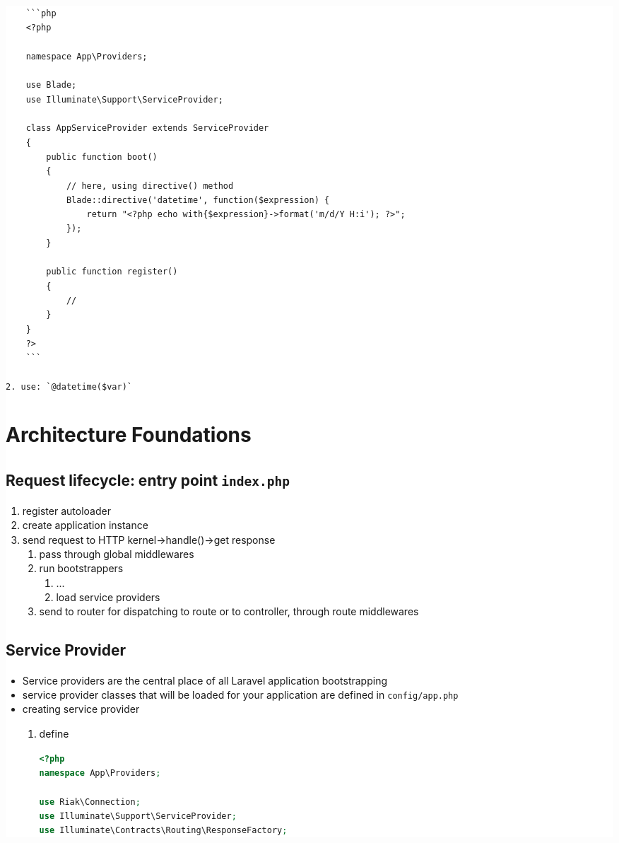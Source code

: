         ```php
        <?php

        namespace App\Providers;

        use Blade;
        use Illuminate\Support\ServiceProvider;

        class AppServiceProvider extends ServiceProvider
        {
            public function boot()
            {
                // here, using directive() method
                Blade::directive('datetime', function($expression) {
                    return "<?php echo with{$expression}->format('m/d/Y H:i'); ?>";
                });
            }

            public function register()
            {
                //
            }
        }
        ?>
        ```

    2. use: `@datetime($var)`

# Architecture Foundations

## Request lifecycle: entry point `index.php`
1. register autoloader
2. create application instance
3. send request to HTTP kernel->handle()->get response
    1. pass through global middlewares
    2. run bootstrappers
        1. ...
        2. load service providers
    3. send to router for dispatching to route or to controller, through route middlewares

## Service Provider

- Service providers are the central place of all Laravel application bootstrapping
- service provider classes that will be loaded for your application are defined in `config/app.php`
- creating service provider
    1. define

        ```php
        <?php
        namespace App\Providers;

        use Riak\Connection;
        use Illuminate\Support\ServiceProvider;
        use Illuminate\Contracts\Routing\ResponseFactory;
